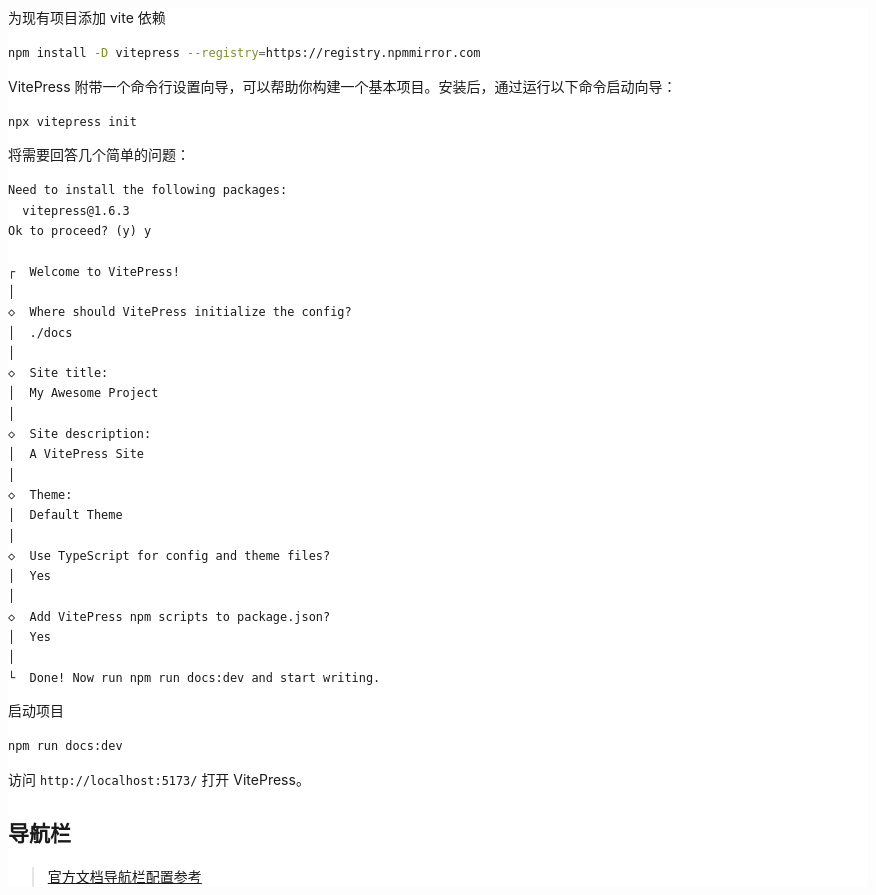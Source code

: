为现有项目添加 vite 依赖

```bash
npm install -D vitepress --registry=https://registry.npmmirror.com
```

VitePress 附带一个命令行设置向导，可以帮助你构建一个基本项目。安装后，通过运行以下命令启动向导：

```bash
npx vitepress init
```

将需要回答几个简单的问题：

```
Need to install the following packages:
  vitepress@1.6.3
Ok to proceed? (y) y

┌  Welcome to VitePress!
│
◇  Where should VitePress initialize the config?
│  ./docs
│
◇  Site title:
│  My Awesome Project
│
◇  Site description:
│  A VitePress Site
│
◇  Theme:
│  Default Theme
│
◇  Use TypeScript for config and theme files?
│  Yes
│
◇  Add VitePress npm scripts to package.json?
│  Yes
│
└  Done! Now run npm run docs:dev and start writing.

```

启动项目

```bash
npm run docs:dev
```

访问 `http://localhost:5173/` 打开 VitePress。



## 导航栏

>[官方文档导航栏配置参考](https://vitepress.dev/zh/reference/default-theme-nav)
